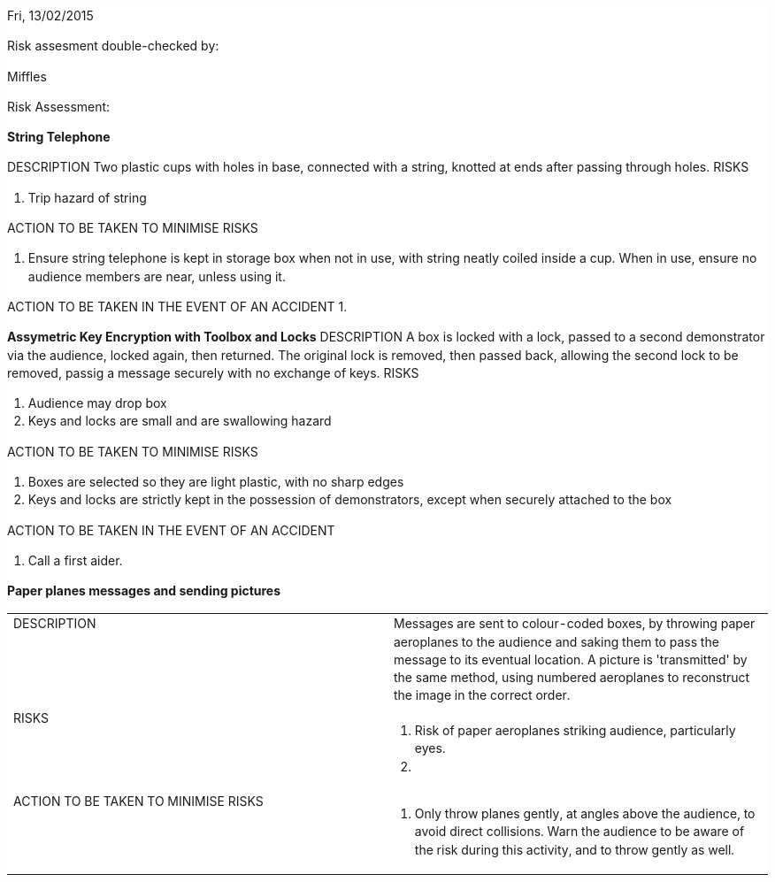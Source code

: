 <span class="date-display-single">Fri, 13/02/2015</span>

Risk assesment double-checked by: 

Miffles

Risk Assessment: 

**String Telephone**

DESCRIPTION
Two plastic cups with holes in base, connected with a string, knotted at ends after passing through holes.
RISKS
1.  Trip hazard of string

ACTION TO BE TAKEN TO MINIMISE RISKS
1.  Ensure string telephone is kept in storage box when not in use, with string neatly coiled inside a cup. When in use, ensure no audience members are near, unless using it.

ACTION TO BE TAKEN IN THE EVENT OF AN ACCIDENT
1.  

**Assymetric Key Encryption with Toolbox and Locks**
DESCRIPTION
A box is locked with a lock, passed to a second demonstrator via the audience, locked again, then returned. The original lock is removed, then passed back, allowing the second lock to be removed, passig a message securely with no exchange of keys.
RISKS
1.  Audience may drop box
2.  Keys and locks are small and are swallowing hazard

ACTION TO BE TAKEN TO MINIMISE RISKS
1.  Boxes are selected so they are light plastic, with no sharp edges
2.  Keys and locks are strictly kept in the possession of demonstrators, except when securely attached to the box

ACTION TO BE TAKEN IN THE EVENT OF AN ACCIDENT
1.  Call a first aider.

**Paper planes messages and sending pictures**

<table>
<colgroup>
<col width="50%" />
<col width="50%" />
</colgroup>
<tbody>
<tr class="odd">
<td>DESCRIPTION</td>
<td>Messages are sent to colour-coded boxes, by throwing paper aeroplanes to the audience and saking them to pass the message to its eventual location. A picture is 'transmitted' by the same method, using numbered aeroplanes to reconstruct the image in the correct order.</td>
</tr>
<tr class="even">
<td>RISKS</td>
<td><ol>
<li>Risk of paper aeroplanes striking audience, particularly eyes.</li>
<li></li>
</ol></td>
</tr>
<tr class="odd">
<td>ACTION TO BE TAKEN TO MINIMISE RISKS</td>
<td><ol>
<li>Only throw planes gently, at angles above the audience, to avoid direct collisions. Warn the audience to be aware of the risk during this activity, and to throw gently as well.</li>
</ol></td>
</tr>
<tr class="even">
